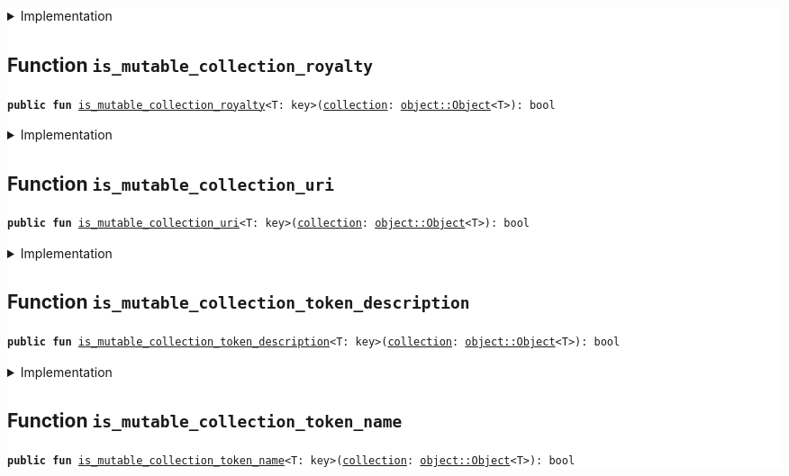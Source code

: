 

<details><summary>Implementation</summary></details>

<a name="0x4_diem_token_is_mutable_collection_royalty"></a>

## Function `is_mutable_collection_royalty`



<pre><code><b>public</b> <b>fun</b> <a href="diem_token.md#0x4_diem_token_is_mutable_collection_royalty">is_mutable_collection_royalty</a>&lt;T: key&gt;(<a href="collection.md#0x4_collection">collection</a>: <a href="../../diem-framework/doc/object.md#0x1_object_Object">object::Object</a>&lt;T&gt;): bool
</code></pre>



<details><summary>Implementation</summary></details>

<a name="0x4_diem_token_is_mutable_collection_uri"></a>

## Function `is_mutable_collection_uri`



<pre><code><b>public</b> <b>fun</b> <a href="diem_token.md#0x4_diem_token_is_mutable_collection_uri">is_mutable_collection_uri</a>&lt;T: key&gt;(<a href="collection.md#0x4_collection">collection</a>: <a href="../../diem-framework/doc/object.md#0x1_object_Object">object::Object</a>&lt;T&gt;): bool
</code></pre>



<details><summary>Implementation</summary></details>

<a name="0x4_diem_token_is_mutable_collection_token_description"></a>

## Function `is_mutable_collection_token_description`



<pre><code><b>public</b> <b>fun</b> <a href="diem_token.md#0x4_diem_token_is_mutable_collection_token_description">is_mutable_collection_token_description</a>&lt;T: key&gt;(<a href="collection.md#0x4_collection">collection</a>: <a href="../../diem-framework/doc/object.md#0x1_object_Object">object::Object</a>&lt;T&gt;): bool
</code></pre>



<details><summary>Implementation</summary></details>

<a name="0x4_diem_token_is_mutable_collection_token_name"></a>

## Function `is_mutable_collection_token_name`



<pre><code><b>public</b> <b>fun</b> <a href="diem_token.md#0x4_diem_token_is_mutable_collection_token_name">is_mutable_collection_token_name</a>&lt;T: key&gt;(<a href="collection.md#0x4_collection">collection</a>: <a href="../../diem-framework/doc/object.md#0x1_object_Object">object::Object</a>&lt;T&gt;): bool
</code></pre>
